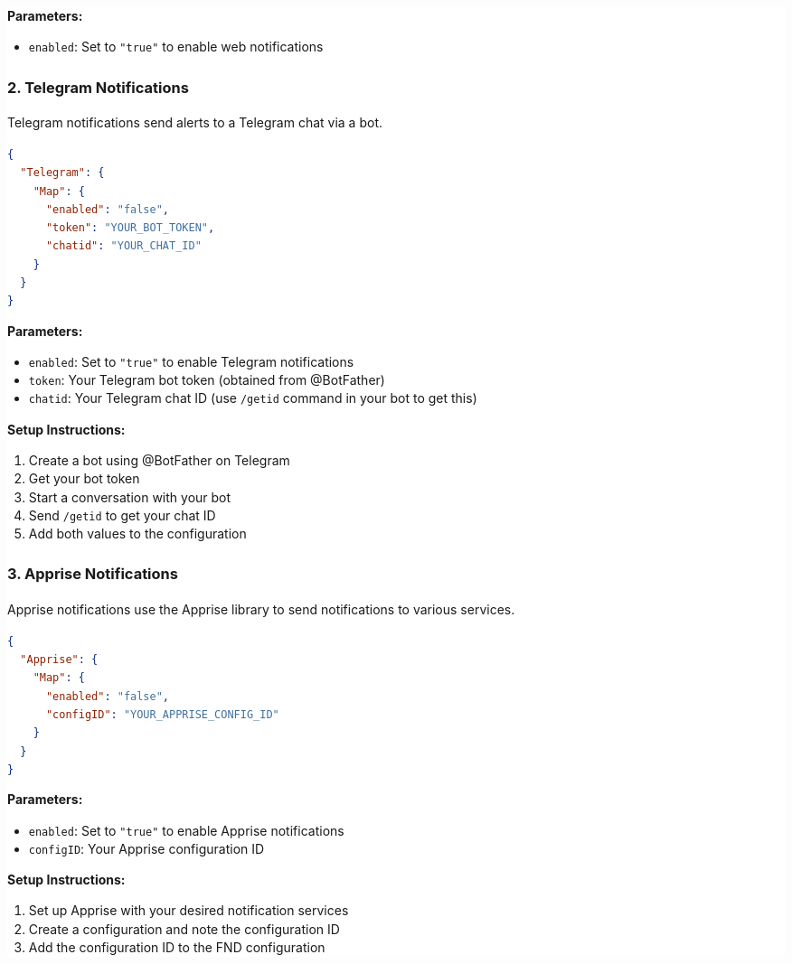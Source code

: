 **Parameters:**
- `enabled`: Set to `"true"` to enable web notifications

### 2. Telegram Notifications

Telegram notifications send alerts to a Telegram chat via a bot.

```json
{
  "Telegram": {
    "Map": {
      "enabled": "false",
      "token": "YOUR_BOT_TOKEN",
      "chatid": "YOUR_CHAT_ID"
    }
  }
}
```

**Parameters:**
- `enabled`: Set to `"true"` to enable Telegram notifications
- `token`: Your Telegram bot token (obtained from @BotFather)
- `chatid`: Your Telegram chat ID (use `/getid` command in your bot to get this)

**Setup Instructions:**
1. Create a bot using @BotFather on Telegram
2. Get your bot token
3. Start a conversation with your bot
4. Send `/getid` to get your chat ID
5. Add both values to the configuration

### 3. Apprise Notifications

Apprise notifications use the Apprise library to send notifications to various services.

```json
{
  "Apprise": {
    "Map": {
      "enabled": "false",
      "configID": "YOUR_APPRISE_CONFIG_ID"
    }
  }
}
```

**Parameters:**
- `enabled`: Set to `"true"` to enable Apprise notifications
- `configID`: Your Apprise configuration ID

**Setup Instructions:**
1. Set up Apprise with your desired notification services
2. Create a configuration and note the configuration ID
3. Add the configuration ID to the FND configuration
